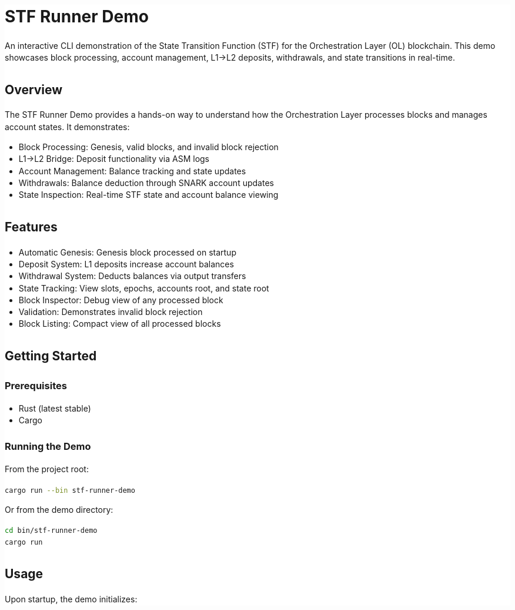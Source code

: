# STF Runner Demo

An interactive CLI demonstration of the State Transition Function (STF) for the Orchestration Layer (OL) blockchain. This demo showcases block processing, account management, L1->L2 deposits, withdrawals, and state transitions in real-time.

## Overview

The STF Runner Demo provides a hands-on way to understand how the Orchestration Layer processes blocks and manages account states. It demonstrates:

- Block Processing: Genesis, valid blocks, and invalid block rejection
- L1->L2 Bridge: Deposit functionality via ASM logs  
- Account Management: Balance tracking and state updates
- Withdrawals: Balance deduction through SNARK account updates
- State Inspection: Real-time STF state and account balance viewing

## Features

- Automatic Genesis: Genesis block processed on startup
- Deposit System: L1 deposits increase account balances
- Withdrawal System: Deducts balances via output transfers
- State Tracking: View slots, epochs, accounts root, and state root
- Block Inspector: Debug view of any processed block
- Validation: Demonstrates invalid block rejection
- Block Listing: Compact view of all processed blocks

## Getting Started

### Prerequisites

- Rust (latest stable)
- Cargo

### Running the Demo

From the project root:

```bash
cargo run --bin stf-runner-demo
```

Or from the demo directory:

```bash
cd bin/stf-runner-demo
cargo run
```

## Usage

Upon startup, the demo initializes:
